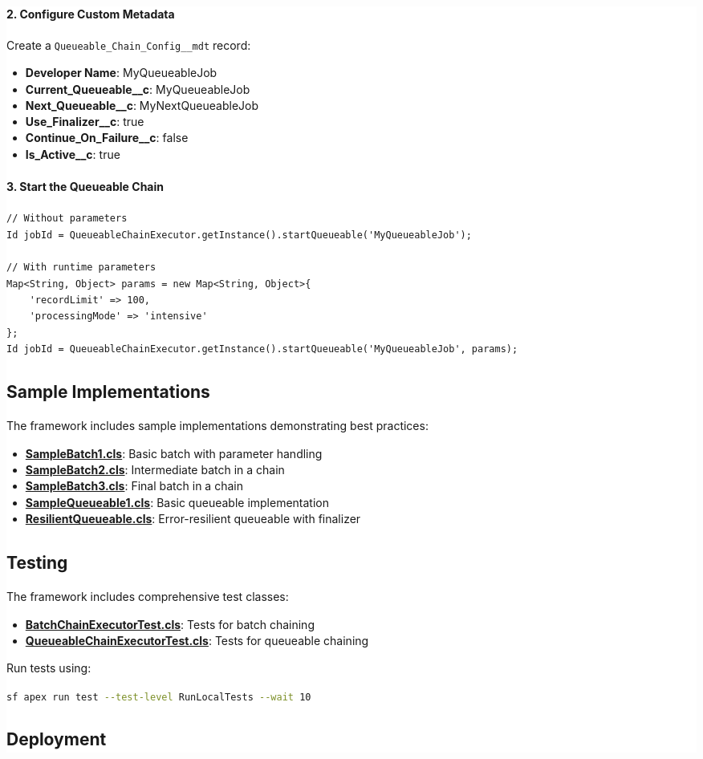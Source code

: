 ```apex
```

#### 2. Configure Custom Metadata

Create a `Queueable_Chain_Config__mdt` record:
- **Developer Name**: MyQueueableJob
- **Current_Queueable__c**: MyQueueableJob
- **Next_Queueable__c**: MyNextQueueableJob
- **Use_Finalizer__c**: true
- **Continue_On_Failure__c**: false
- **Is_Active__c**: true

#### 3. Start the Queueable Chain

```apex
// Without parameters
Id jobId = QueueableChainExecutor.getInstance().startQueueable('MyQueueableJob');

// With runtime parameters
Map<String, Object> params = new Map<String, Object>{
    'recordLimit' => 100,
    'processingMode' => 'intensive'
};
Id jobId = QueueableChainExecutor.getInstance().startQueueable('MyQueueableJob', params);
```

## Sample Implementations

The framework includes sample implementations demonstrating best practices:

- **[SampleBatch1.cls](main/default/classes/SampleBatch1.cls)**: Basic batch with parameter handling
- **[SampleBatch2.cls](main/default/classes/SampleBatch2.cls)**: Intermediate batch in a chain
- **[SampleBatch3.cls](main/default/classes/SampleBatch3.cls)**: Final batch in a chain
- **[SampleQueueable1.cls](main/default/classes/SampleQueueable1.cls)**: Basic queueable implementation
- **[ResilientQueueable.cls](main/default/classes/ResilientQueueable.cls)**: Error-resilient queueable with finalizer

## Testing

The framework includes comprehensive test classes:

- **[BatchChainExecutorTest.cls](main/default/classes/BatchChainExecutorTest.cls)**: Tests for batch chaining
- **[QueueableChainExecutorTest.cls](main/default/classes/QueueableChainExecutorTest.cls)**: Tests for queueable chaining

Run tests using:
```bash
sf apex run test --test-level RunLocalTests --wait 10
```

## Deployment

